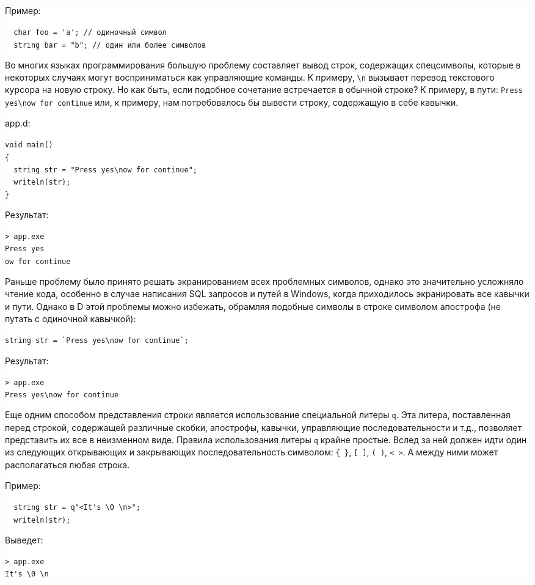 Пример:
```
  char foo = 'a'; // одиночный символ
  string bar = "b"; // один или более символов
```

Во многих языках программирования большую проблему составляет вывод строк, содержащих спецсимволы, которые в некоторых случаях могут восприниматься как управляющие команды. К примеру, `\n` вызывает перевод текстового курсора на новую строку. Но как быть, если подобное сочетание встречается в обычной строке? К примеру, в пути: `Press yes\now for continue` или, к примеру, нам потребовалось бы вывести строку, содержащую в себе кавычки.

app.d:
```
void main()
{
  string str = "Press yes\now for continue";
  writeln(str);
}
```

Результат:
```
> app.exe
Press yes
ow for continue
```

Раньше проблему было принято решать экранированием всех проблемных символов, однако это значительно усложняло чтение кода, особенно в случае написания SQL запросов и путей в Windows, когда приходилось экранировать все кавычки и пути. Однако в D этой проблемы можно избежать, обрамляя подобные символы в строке символом апострофа (не путать с одиночной кавычкой):

```
string str = `Press yes\now for continue`;
```

Результат:
```
> app.exe
Press yes\now for continue
```

Еще одним способом представления строки является использование специальной литеры `q`. Эта литера, поставленная перед строкой, содержащей различные скобки, апострофы, кавычки, управляющие последовательности и т.д., позволяет представить их все в неизменном виде. Правила использования литеры `q` крайне простые. Вслед за ней должен идти один из следующих открывающих и закрывающих последовательность символом: `{ }`, `[ ]`, `( )`, `< >`. А между ними может располагаться любая строка. 

Пример:
```
  string str = q"<It's \0 \n>";
  writeln(str);
```

Выведет:
```
> app.exe
It's \0 \n
```
